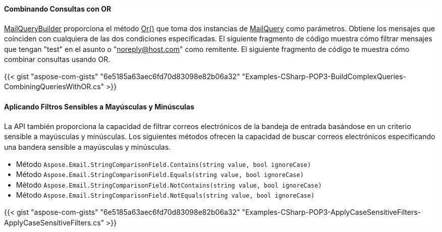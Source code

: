#### **Combinando Consultas con OR**

[MailQueryBuilder](https://reference.aspose.com/email/net/aspose.email.tools.search/mailquerybuilder/) proporciona el método [Or()](https://reference.aspose.com/email/net/aspose.email.tools.search/mailquerybuilder/or/#or) que toma dos instancias de [MailQuery](https://reference.aspose.com/email/net/aspose.email.tools.search/mailquery/) como parámetros. Obtiene los mensajes que coinciden con cualquiera de las dos condiciones especificadas. El siguiente fragmento de código muestra cómo filtrar mensajes que tengan "test" en el asunto o "noreply@host.com" como remitente. El siguiente fragmento de código te muestra cómo combinar consultas usando OR.

{{< gist "aspose-com-gists" "6e5185a63aec6fd70d83098e82b06a32" "Examples-CSharp-POP3-BuildComplexQueries-CombiningQueriesWithOR.cs" >}}

#### **Aplicando Filtros Sensibles a Mayúsculas y Minúsculas**

La API también proporciona la capacidad de filtrar correos electrónicos de la bandeja de entrada basándose en un criterio sensible a mayúsculas y minúsculas. Los siguientes métodos ofrecen la capacidad de buscar correos electrónicos especificando una bandera sensible a mayúsculas y minúsculas.

- Método `Aspose.Email.StringComparisonField.Contains(string value, bool ignoreCase)`
- Método `Aspose.Email.StringComparisonField.Equals(string value, bool ignoreCase)`
- Método `Aspose.Email.StringComparisonField.NotContains(string value, bool ignoreCase)`
- Método `Aspose.Email.StringComparisonField.NotEquals(string value, bool ignoreCase)`

{{< gist "aspose-com-gists" "6e5185a63aec6fd70d83098e82b06a32" "Examples-CSharp-POP3-ApplyCaseSensitiveFilters-ApplyCaseSensitiveFilters.cs" >}}